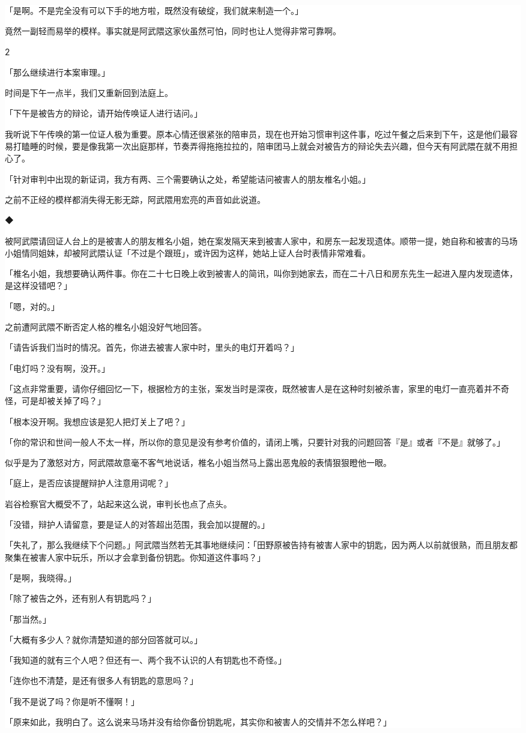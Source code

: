 「是啊。不是完全没有可以下手的地方啦，既然没有破绽，我们就来制造一个。」

竟然一副轻而易举的模样。事实就是阿武隈这家伙虽然可怕，同时也让人觉得非常可靠啊。

2

「那么继续进行本案审理。」

时间是下午一点半，我们又重新回到法庭上。

「下午是被告方的辩论，请开始传唤证人进行诘问。」

我听说下午传唤的第一位证人极为重要。原本心情还很紧张的陪审员，现在也开始习惯审判这件事，吃过午餐之后来到下午，这是他们最容易打瞌睡的时候，要是像我第一次出庭那样，节奏弄得拖拖拉拉的，陪审团马上就会对被告方的辩论失去兴趣，但今天有阿武隈在就不用担心了。

「针对审判中出现的新证词，我方有两、三个需要确认之处，希望能诘问被害人的朋友椎名小姐。」

之前不正经的模样都消失得无影无踪，阿武隈用宏亮的声音如此说道。

◆

被阿武隈请回证人台上的是被害人的朋友椎名小姐，她在案发隔天来到被害人家中，和房东一起发现遗体。顺带一提，她自称和被害的马场小姐情同姐妹，却被阿武隈认证「不过是个跟班」，或许因为这样，她站上证人台时表情非常难看。

「椎名小姐，我想要确认两件事。你在二十七日晚上收到被害人的简讯，叫你到她家去，而在二十八日和房东先生一起进入屋内发现遗体，是这样没错吧？」

「嗯，对的。」

之前遭阿武隈不断否定人格的椎名小姐没好气地回答。

「请告诉我们当时的情况。首先，你进去被害人家中时，里头的电灯开着吗？」

「电灯吗？没有啊，没开。」

「这点非常重要，请你仔细回忆一下，根据检方的主张，案发当时是深夜，既然被害人是在这种时刻被杀害，家里的电灯一直亮着并不奇怪，可是却被关掉了吗？」

「根本没开啊。我想应该是犯人把灯关上了吧？」

「你的常识和世间一般人不太一样，所以你的意见是没有参考价值的，请闭上嘴，只要针对我的问题回答『是』或者『不是』就够了。」

似乎是为了激怒对方，阿武隈故意毫不客气地说话，椎名小姐当然马上露出恶鬼般的表情狠狠瞪他一眼。

「庭上，是否应该提醒辩护人注意用词呢？」

岩谷检察官大概受不了，站起来这么说，审判长也点了点头。

「没错，辩护人请留意，要是证人的对答超出范围，我会加以提醒的。」

「失礼了，那么我继续下个问题。」阿武隈当然若无其事地继续问：「田野原被告持有被害人家中的钥匙，因为两人以前就很熟，而且朋友都聚集在被害人家中玩乐，所以才会拿到备份钥匙。你知道这件事吗？」

「是啊，我晓得。」

「除了被告之外，还有别人有钥匙吗？」

「那当然。」

「大概有多少人？就你清楚知道的部分回答就可以。」

「我知道的就有三个人吧？但还有一、两个我不认识的人有钥匙也不奇怪。」

「连你也不清楚，是还有很多人有钥匙的意思吗？」

「我不是说了吗？你是听不懂啊！」

「原来如此，我明白了。这么说来马场并没有给你备份钥匙呢，其实你和被害人的交情并不怎么样吧？」
